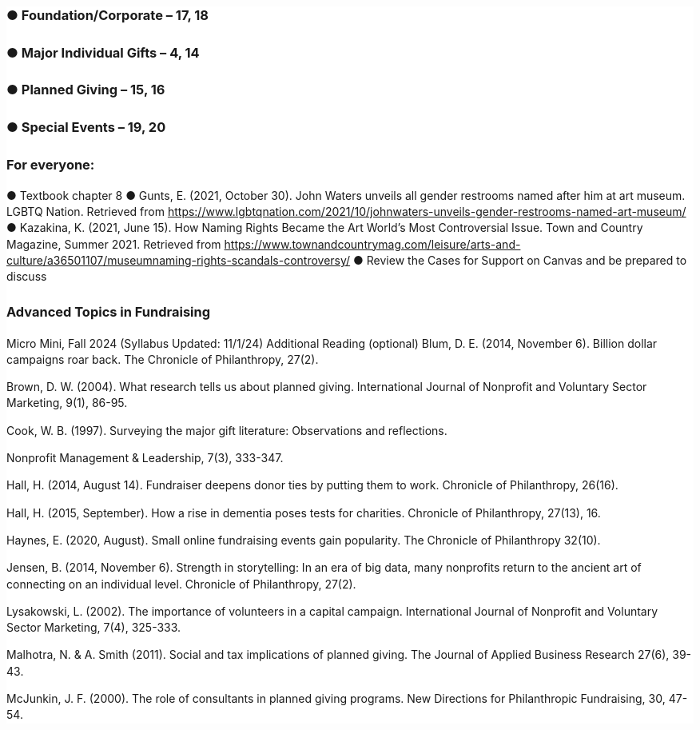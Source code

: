 ### ● Foundation/Corporate – 17, 18

### ● Major Individual Gifts – 4, 14

### ● Planned Giving – 15, 16

### ● Special Events – 19, 20

### For everyone:

● Textbook chapter 8
● Gunts, E. (2021, October 30). John Waters unveils all gender restrooms named after him at
art museum. LGBTQ Nation. Retrieved from https://www.lgbtqnation.com/2021/10/johnwaters-unveils-gender-restrooms-named-art-museum/
● Kazakina, K. (2021, June 15). How Naming Rights Became the Art World’s Most
Controversial Issue. Town and Country Magazine, Summer 2021. Retrieved from
https://www.townandcountrymag.com/leisure/arts-and-culture/a36501107/museumnaming-rights-scandals-controversy/
● Review the Cases for Support on Canvas and be prepared to discuss
### Advanced Topics in Fundraising

Micro Mini, Fall 2024 (Syllabus Updated: 11/1/24)
Additional Reading (optional)
Blum, D. E. (2014, November 6). Billion dollar campaigns roar back. The Chronicle of
Philanthropy, 27(2).

Brown, D. W. (2004). What research tells us about planned giving. International Journal of
Nonprofit and Voluntary Sector Marketing, 9(1), 86-95.

Cook, W. B. (1997). Surveying the major gift literature: Observations and reflections.

Nonprofit Management & Leadership, 7(3), 333-347.

Hall, H. (2014, August 14). Fundraiser deepens donor ties by putting them to work. Chronicle
of Philanthropy, 26(16).

Hall, H. (2015, September). How a rise in dementia poses tests for charities. Chronicle of
Philanthropy, 27(13), 16.

Haynes, E. (2020, August). Small online fundraising events gain popularity. The Chronicle of
Philanthropy 32(10).

Jensen, B. (2014, November 6). Strength in storytelling: In an era of big data, many
nonprofits return to the ancient art of connecting on an individual level. Chronicle of
Philanthropy, 27(2).

Lysakowski, L. (2002). The importance of volunteers in a capital campaign. International
Journal of Nonprofit and Voluntary Sector Marketing, 7(4), 325-333.

Malhotra, N. & A. Smith (2011). Social and tax implications of planned giving. The Journal of
Applied Business Research 27(6), 39-43.

McJunkin, J. F. (2000). The role of consultants in planned giving programs. New Directions for
Philanthropic Fundraising, 30, 47-54.
